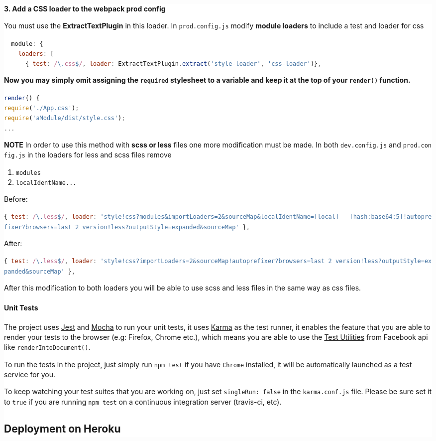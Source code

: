 **3. Add a CSS loader to the webpack prod config**

You must use the **ExtractTextPlugin** in this loader. In `prod.config.js` modify **module loaders** to include a test and loader for css

```javascript
  module: {
    loaders: [
      { test: /\.css$/, loader: ExtractTextPlugin.extract('style-loader', 'css-loader')},
```

**Now you may simply omit assigning the `required` stylesheet to a variable and keep it at the top of your `render()` function.**

```javascript
render() {
require('./App.css');
require('aModule/dist/style.css');
...
```

**NOTE** In order to use this method with **scss or less** files one more modification must be made. In both `dev.config.js` and `prod.config.js` in the loaders for less and scss files remove 

1. `modules`
2. `localIdentName...`

Before:
```javascript
{ test: /\.less$/, loader: 'style!css?modules&importLoaders=2&sourceMap&localIdentName=[local]___[hash:base64:5]!autoprefixer?browsers=last 2 version!less?outputStyle=expanded&sourceMap' },
```
After:
```javascript
{ test: /\.less$/, loader: 'style!css?importLoaders=2&sourceMap!autoprefixer?browsers=last 2 version!less?outputStyle=expanded&sourceMap' },
```

After this modification to both loaders you will be able to use scss and less files in the same way as css files.

#### Unit Tests

The project uses [Jest](https://facebook.github.io/jest/) and [Mocha](https://mochajs.org/) to run your unit tests, it uses [Karma](http://karma-runner.github.io/0.13/index.html) as the test runner, it enables the feature that you are able to render your tests to the browser (e.g: Firefox, Chrome etc.), which means you are able to use the [Test Utilities](http://facebook.github.io/react/docs/test-utils.html) from Facebook api like `renderIntoDocument()`.

To run the tests in the project, just simply run `npm test` if you have `Chrome` installed, it will be automatically launched as a test service for you.

To keep watching your test suites that you are working on, just set `singleRun: false` in the `karma.conf.js` file. Please be sure set it to `true` if you are running `npm test` on a continuous integration server (travis-ci, etc).

## Deployment on Heroku

